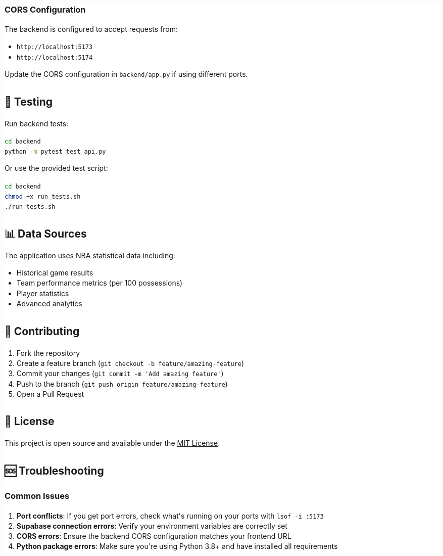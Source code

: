 ### CORS Configuration

The backend is configured to accept requests from:
- `http://localhost:5173`
- `http://localhost:5174`

Update the CORS configuration in `backend/app.py` if using different ports.

## 🧪 Testing

Run backend tests:

```bash
cd backend
python -m pytest test_api.py
```

Or use the provided test script:

```bash
cd backend
chmod +x run_tests.sh
./run_tests.sh
```

## 📊 Data Sources

The application uses NBA statistical data including:
- Historical game results
- Team performance metrics (per 100 possessions)
- Player statistics
- Advanced analytics

## 🤝 Contributing

1. Fork the repository
2. Create a feature branch (`git checkout -b feature/amazing-feature`)
3. Commit your changes (`git commit -m 'Add amazing feature'`)
4. Push to the branch (`git push origin feature/amazing-feature`)
5. Open a Pull Request

## 📝 License

This project is open source and available under the [MIT License](LICENSE).

## 🆘 Troubleshooting

### Common Issues

1. **Port conflicts**: If you get port errors, check what's running on your ports with `lsof -i :5173`
2. **Supabase connection errors**: Verify your environment variables are correctly set
3. **CORS errors**: Ensure the backend CORS configuration matches your frontend URL
4. **Python package errors**: Make sure you're using Python 3.8+ and have installed all requirements
